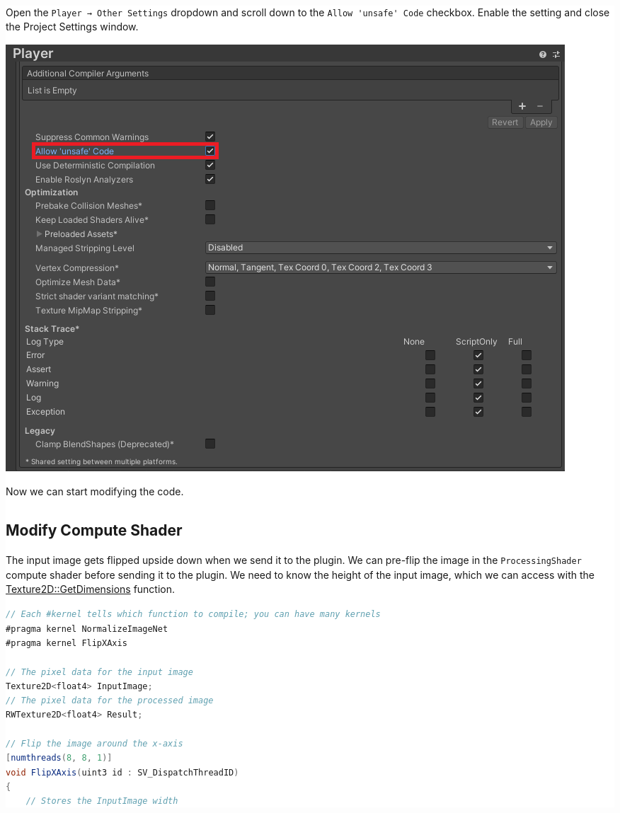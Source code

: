 

Open the `Player → Other Settings` dropdown and scroll down to the `Allow 'unsafe' Code` checkbox. Enable the setting and close the Project Settings window.



![unity-allow-unsafe-code](../images/fastai-libtorch-unity-tutorial/part-3/unity-allow-unsafe-code.png)



Now we can start modifying the code.



## Modify Compute Shader

The input image gets flipped upside down when we send it to the plugin. We can pre-flip the image in the `ProcessingShader` compute shader before sending it to the plugin. We need to know the height of the input image, which we can access with the [Texture2D::GetDimensions](https://docs.microsoft.com/en-us/windows/win32/direct3dhlsl/sm5-object-texture2d-getdimensions) function.



```c#
// Each #kernel tells which function to compile; you can have many kernels
#pragma kernel NormalizeImageNet
#pragma kernel FlipXAxis

// The pixel data for the input image
Texture2D<float4> InputImage;
// The pixel data for the processed image
RWTexture2D<float4> Result;

// Flip the image around the x-axis
[numthreads(8, 8, 1)]
void FlipXAxis(uint3 id : SV_DispatchThreadID)
{
    // Stores the InputImage width
```